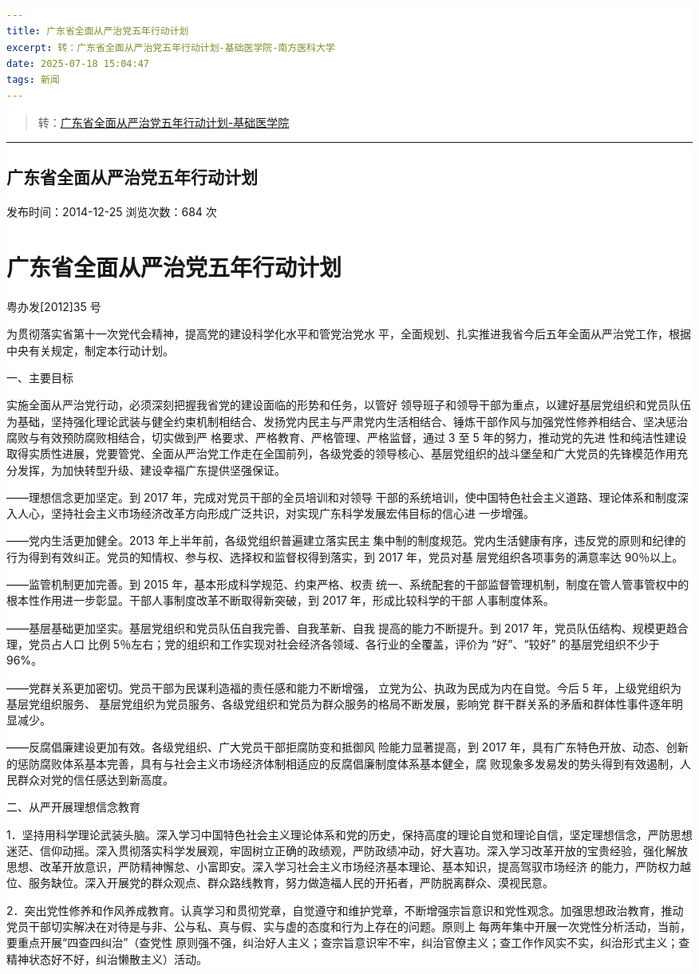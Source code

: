 ```yaml
---
title: 广东省全面从严治党五年行动计划
excerpt: 转：广东省全面从严治党五年行动计划-基础医学院-南方医科大学
date: 2025-07-18 15:04:47
tags: 新闻
---
```


> 转：[广东省全面从严治党五年行动计划-基础医学院](https://portal.smu.edu.cn/jcyxy/info/1065/1821.htm)

---

## 广东省全面从严治党五年行动计划

发布时间：2014-12-25 浏览次数：684 次

# 广东省全面从严治党五年行动计划

粤办发[2012]35 号

为贯彻落实省第十一次党代会精神，提高党的建设科学化水平和管党治党水 平，全面规划、扎实推进我省今后五年全面从严治党工作，根据中央有关规定，制定本行动计划。

一、主要目标

实施全面从严治党行动，必须深刻把握我省党的建设面临的形势和任务，以管好 领导班子和领导干部为重点，以建好基层党组织和党员队伍为基础，坚持强化理论武装与健全约束机制相结合、发扬党内民主与严肃党内生活相结合、锤炼干部作风与加强党性修养相结合、坚决惩治腐败与有效预防腐败相结合，切实做到严 格要求、严格教育、严格管理、严格监督，通过 3 至 5 年的努力，推动党的先进 性和纯洁性建设取得实质性进展，党要管党、全面从严治党工作走在全国前列，各级党委的领导核心、基层党组织的战斗堡垒和广大党员的先锋模范作用充分发挥，为加快转型升级、建设幸福广东提供坚强保证。

——理想信念更加坚定。到 2017 年，完成对党员干部的全员培训和对领导 干部的系统培训，使中国特色社会主义道路、理论体系和制度深入人心，坚持社会主义市场经济改革方向形成广泛共识，对实现广东科学发展宏伟目标的信心进 一步增强。

——党内生活更加健全。2013 年上半年前，各级党组织普遍建立落实民主 集中制的制度规范。党内生活健康有序，违反党的原则和纪律的行为得到有效纠正。党员的知情权、参与权、选择权和监督权得到落实，到 2017 年，党员对基 层党组织各项事务的满意率达 90％以上。

——监管机制更加完善。到 2015 年，基本形成科学规范、约束严格、权责 统一、系统配套的干部监督管理机制，制度在管人管事管权中的根本性作用进一步彰显。干部人事制度改革不断取得新突破，到 2017 年，形成比较科学的干部 人事制度体系。

——基层基础更加坚实。基层党组织和党员队伍自我完善、自我革新、自我 提高的能力不断提升。到 2017 年，党员队伍结构、规模更趋合理，党员占人口 比例 5％左右；党的组织和工作实现对社会经济各领域、各行业的全覆盖，评价为 “好”、“较好” 的基层党组织不少于 96%。

——党群关系更加密切。党员干部为民谋利造福的责任感和能力不断增强， 立党为公、执政为民成为内在自觉。今后 5 年，上级党组织为基层党组织服务、 基层党组织为党员服务、各级党组织和党员为群众服务的格局不断发展，影响党 群干群关系的矛盾和群体性事件逐年明显减少。

——反腐倡廉建设更加有效。各级党组织、广大党员干部拒腐防变和抵御风 险能力显著提高，到 2017 年，具有广东特色开放、动态、创新的惩防腐败体系基本完善，具有与社会主义市场经济体制相适应的反腐倡廉制度体系基本健全，腐 败现象多发易发的势头得到有效遏制，人民群众对党的信任感达到新高度。

二、从严开展理想信念教育

1．坚持用科学理论武装头脑。深入学习中国特色社会主义理论体系和党的历史，保持高度的理论自觉和理论自信，坚定理想信念，严防思想迷茫、信仰动摇。深入贯彻落实科学发展观，牢固树立正确的政绩观，严防政绩冲动，好大喜功。深入学习改革开放的宝贵经验，强化解放思想、改革开放意识，严防精神懈怠、小富即安。深入学习社会主义市场经济基本理论、基本知识，提高驾驭市场经济 的能力，严防权力越位、服务缺位。深入开展党的群众观点、群众路线教育，努力做造福人民的开拓者，严防脱离群众、漠视民意。

2．突出党性修养和作风养成教育。认真学习和贯彻党章，自觉遵守和维护党章，不断增强宗旨意识和党性观念。加强思想政治教育，推动党员干部切实解决在对待是与非、公与私、真与假、实与虚的态度和行为上存在的问题。原则上 每两年集中开展一次党性分析活动，当前，要重点开展“四查四纠治”（查党性 原则强不强，纠治好人主义；查宗旨意识牢不牢，纠治官僚主义；查工作作风实不实，纠治形式主义；查精神状态好不好，纠治懒散主义）活动。
